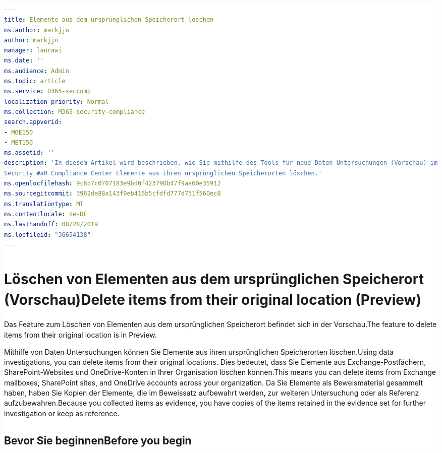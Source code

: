 ```yaml
---
title: Elemente aus dem ursprünglichen Speicherort löschen
ms.author: markjjo
author: markjjo
manager: laurawi
ms.date: ''
ms.audience: Admin
ms.topic: article
ms.service: O365-seccomp
localization_priority: Normal
ms.collection: M365-security-compliance
search.appverid:
- MOE150
- MET150
ms.assetid: ''
description: 'In diesem Artikel wird beschrieben, wie Sie mithilfe des Tools für neue Daten Untersuchungen (Vorschau) im Security #a0 Compliance Center Elemente aus ihren ursprünglichen Speicherorten löschen.'
ms.openlocfilehash: 9c8b7c0707183e9bd0f423790b47f9aa60e35912
ms.sourcegitcommit: 3962de88a143f0eb416b5cfdfd777d731f560ec8
ms.translationtype: MT
ms.contentlocale: de-DE
ms.lasthandoff: 08/28/2019
ms.locfileid: "36654138"
---
```

# <a name="delete-items-from-their-original-location-preview"></a><span data-ttu-id="7eb72-103">Löschen von Elementen aus dem ursprünglichen Speicherort (Vorschau)</span><span class="sxs-lookup"><span data-stu-id="7eb72-103">Delete items from their original location (Preview)</span></span>

<span data-ttu-id="7eb72-104">Das Feature zum Löschen von Elementen aus dem ursprünglichen Speicherort befindet sich in der Vorschau.</span><span class="sxs-lookup"><span data-stu-id="7eb72-104">The feature to delete items from their original location is in Preview.</span></span>

<span data-ttu-id="7eb72-105">Mithilfe von Daten Untersuchungen können Sie Elemente aus ihren ursprünglichen Speicherorten löschen.</span><span class="sxs-lookup"><span data-stu-id="7eb72-105">Using data investigations, you can delete items from their original locations.</span></span> <span data-ttu-id="7eb72-106">Dies bedeutet, dass Sie Elemente aus Exchange-Postfächern, SharePoint-Websites und OneDrive-Konten in Ihrer Organisation löschen können.</span><span class="sxs-lookup"><span data-stu-id="7eb72-106">This means you can delete items from  Exchange mailboxes, SharePoint sites, and OneDrive accounts across your organization.</span></span> <span data-ttu-id="7eb72-107">Da Sie Elemente als Beweismaterial gesammelt haben, haben Sie Kopien der Elemente, die im Beweissatz aufbewahrt werden, zur weiteren Untersuchung oder als Referenz aufzubewahren.</span><span class="sxs-lookup"><span data-stu-id="7eb72-107">Because you collected items as evidence, you have copies of the items retained in the evidence set for further investigation or keep as reference.</span></span>

## <a name="before-you-begin"></a><span data-ttu-id="7eb72-108">Bevor Sie beginnen</span><span class="sxs-lookup"><span data-stu-id="7eb72-108">Before you begin</span></span>
